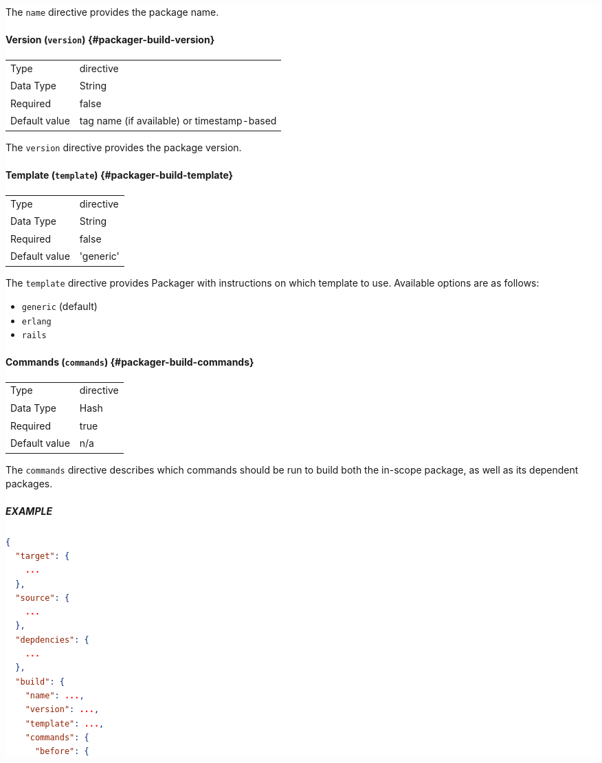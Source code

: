 The `name` directive provides the package name.

#### Version (`version`) {#packager-build-version}

|                  |           |
|------------------|-----------|
| Type             | directive |
| Data Type        | String    |
| Required         | false     |
| Default value    | tag name (if available) or timestamp-based |

The `version` directive provides the package version.

#### Template (`template`) {#packager-build-template}

|                  |           |
|------------------|-----------|
| Type             | directive |
| Data Type        | String    |
| Required         | false     |
| Default value    | 'generic' |

The `template` directive provides Packager with instructions on which template to use. Available options are as follows:

* `generic` (default)
* `erlang`
* `rails`

#### Commands (`commands`) {#packager-build-commands}

|                  |           |
|------------------|-----------|
| Type             | directive |
| Data Type        | Hash      |
| Required         | true      |
| Default value    | n/a       |

The `commands` directive describes which commands should be run to build both the in-scope package, as well as its dependent packages.

##### EXAMPLE

~~~ json
{
  "target": {
    ...
  },
  "source": {
    ...
  },
  "depdencies": {
    ...
  },
  "build": {
    "name": ...,
    "version": ...,
    "template": ...,
    "commands": {
      "before": {
~~~